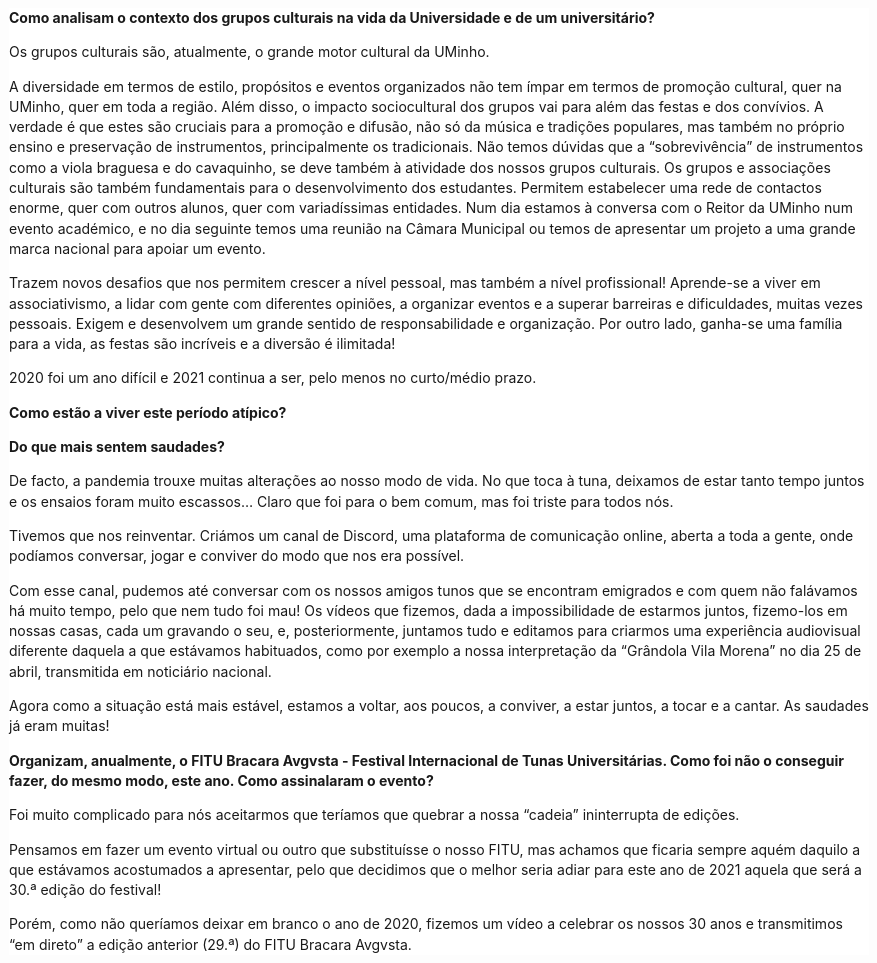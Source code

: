 **Como analisam o contexto dos grupos culturais na vida da Universidade e de um universitário?**

Os grupos culturais são, atualmente, o grande motor cultural da UMinho.

A diversidade em termos de estilo, propósitos e eventos organizados não tem ímpar em termos de promoção cultural, quer na UMinho, quer em toda a região. Além disso, o impacto sociocultural dos grupos vai para além das festas e dos convívios. A verdade é que estes são cruciais para a promoção e difusão, não só da música e tradições populares, mas também no próprio ensino e preservação de instrumentos, principalmente os tradicionais. Não temos dúvidas que a “sobrevivência” de instrumentos como a viola braguesa e do cavaquinho, se deve também à atividade dos nossos grupos culturais. Os grupos e associações culturais são também fundamentais para o desenvolvimento dos estudantes. Permitem estabelecer uma rede de contactos enorme, quer com outros alunos, quer com variadíssimas entidades. Num dia estamos à conversa com o Reitor da UMinho num evento académico, e no dia seguinte temos uma reunião na Câmara Municipal ou temos de apresentar um projeto a uma grande marca nacional para apoiar um evento.

Trazem novos desafios que nos permitem crescer a nível pessoal, mas também a nível profissional! Aprende-se a viver em associativismo, a lidar com gente com diferentes opiniões, a organizar eventos e a superar barreiras e dificuldades, muitas vezes pessoais. Exigem e desenvolvem um grande sentido de responsabilidade e organização. Por outro lado, ganha-se uma família para a vida, as festas são incríveis e a diversão é ilimitada!

2020 foi um ano difícil e 2021 continua a ser, pelo menos no curto/médio prazo.

**Como estão a viver este período atípico?**

**Do que mais sentem saudades?**

De facto, a pandemia trouxe muitas alterações ao nosso modo de vida. No que toca à tuna, deixamos de estar tanto tempo juntos e os ensaios foram muito escassos… Claro que foi para o bem comum, mas foi triste para todos nós.

Tivemos que nos reinventar. Criámos um canal de Discord, uma plataforma de comunicação online, aberta a toda a gente, onde podíamos conversar, jogar e conviver do modo que nos era possível.

Com esse canal, pudemos até conversar com os nossos amigos tunos que se encontram emigrados e com quem não falávamos há muito tempo, pelo que nem tudo foi mau! Os vídeos que fizemos, dada a impossibilidade de estarmos juntos, fizemo-los em nossas casas, cada um gravando o seu, e, posteriormente, juntamos tudo e editamos para criarmos uma experiência audiovisual diferente daquela a que estávamos habituados, como por exemplo a nossa interpretação da “Grândola Vila Morena” no dia 25 de abril, transmitida em noticiário nacional.

Agora como a situação está mais estável, estamos a voltar, aos poucos, a conviver, a estar juntos, a tocar e a cantar. As saudades já eram muitas!

**Organizam, anualmente, o FITU Bracara Avgvsta - Festival Internacional de Tunas Universitárias. Como foi não o conseguir fazer, do mesmo modo, este ano. Como assinalaram o evento?**

Foi muito complicado para nós aceitarmos que teríamos que quebrar a nossa “cadeia” ininterrupta de edições.

Pensamos em fazer um evento virtual ou outro que substituísse o nosso FITU, mas achamos que ficaria sempre aquém daquilo a que estávamos acostumados a apresentar, pelo que decidimos que o melhor seria adiar para este ano de 2021 aquela que será a 30.ª edição do festival!

Porém, como não queríamos deixar em branco o ano de 2020, fizemos um vídeo a celebrar os nossos 30 anos e transmitimos “em direto” a edição anterior (29.ª) do FITU Bracara Avgvsta.
